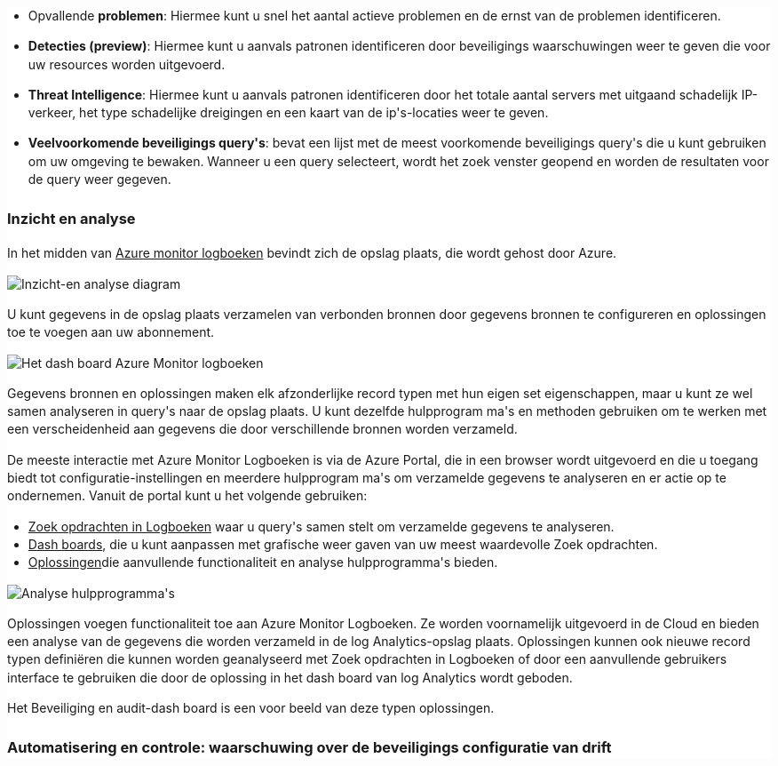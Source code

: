 -   Opvallende **problemen**: Hiermee kunt u snel het aantal actieve problemen en de ernst van de problemen identificeren.

-   **Detecties (preview)**: Hiermee kunt u aanvals patronen identificeren door beveiligings waarschuwingen weer te geven die voor uw resources worden uitgevoerd.

-   **Threat Intelligence**: Hiermee kunt u aanvals patronen identificeren door het totale aantal servers met uitgaand schadelijk IP-verkeer, het type schadelijke dreigingen en een kaart van de ip's-locaties weer te geven.

-   **Veelvoorkomende beveiligings query's**: bevat een lijst met de meest voorkomende beveiligings query's die u kunt gebruiken om uw omgeving te bewaken. Wanneer u een query selecteert, wordt het zoek venster geopend en worden de resultaten voor de query weer gegeven.

### <a name="insight-and-analytics"></a>Inzicht en analyse
In het midden van [Azure monitor logboeken](../../azure-monitor/log-query/log-query-overview.md) bevindt zich de opslag plaats, die wordt gehost door Azure.

![Inzicht-en analyse diagram](./media/threat-detection/azure-threat-detection-fig4.png)

U kunt gegevens in de opslag plaats verzamelen van verbonden bronnen door gegevens bronnen te configureren en oplossingen toe te voegen aan uw abonnement.

![Het dash board Azure Monitor logboeken](./media/threat-detection/azure-threat-detection-fig5.png)

Gegevens bronnen en oplossingen maken elk afzonderlijke record typen met hun eigen set eigenschappen, maar u kunt ze wel samen analyseren in query's naar de opslag plaats. U kunt dezelfde hulpprogram ma's en methoden gebruiken om te werken met een verscheidenheid aan gegevens die door verschillende bronnen worden verzameld.


De meeste interactie met Azure Monitor Logboeken is via de Azure Portal, die in een browser wordt uitgevoerd en die u toegang biedt tot configuratie-instellingen en meerdere hulpprogram ma's om verzamelde gegevens te analyseren en er actie op te ondernemen. Vanuit de portal kunt u het volgende gebruiken:
* [Zoek opdrachten in Logboeken](../../azure-monitor/log-query/log-query-overview.md) waar u query's samen stelt om verzamelde gegevens te analyseren.
* [Dash boards](../../azure-monitor/learn/tutorial-logs-dashboards.md), die u kunt aanpassen met grafische weer gaven van uw meest waardevolle Zoek opdrachten.
* [Oplossingen](../../azure-monitor/insights/solutions.md)die aanvullende functionaliteit en analyse hulpprogramma's bieden.

![Analyse hulpprogramma's](./media/threat-detection/azure-threat-detection-fig6.png)

Oplossingen voegen functionaliteit toe aan Azure Monitor Logboeken. Ze worden voornamelijk uitgevoerd in de Cloud en bieden een analyse van de gegevens die worden verzameld in de log Analytics-opslag plaats. Oplossingen kunnen ook nieuwe record typen definiëren die kunnen worden geanalyseerd met Zoek opdrachten in Logboeken of door een aanvullende gebruikers interface te gebruiken die door de oplossing in het dash board van log Analytics wordt geboden.

Het Beveiliging en audit-dash board is een voor beeld van deze typen oplossingen.

### <a name="automation-and-control-alert-on-security-configuration-drifts"></a>Automatisering en controle: waarschuwing over de beveiligings configuratie van drift
